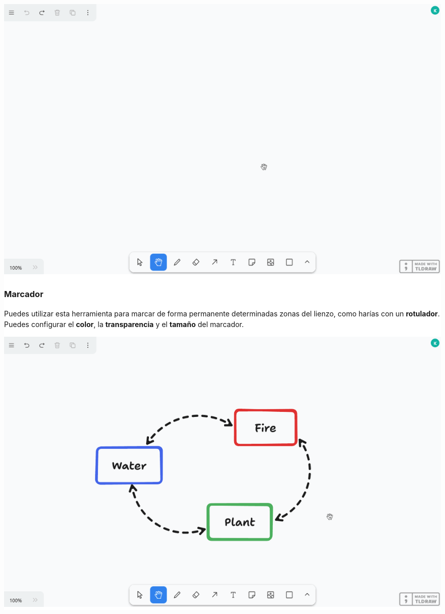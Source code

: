 ![Herramienta de línea en el plugin de pizarra](images/Linien-Werkzeug-im-Whiteboard-Plugin.gif)

### Marcador

Puedes utilizar esta herramienta para marcar de forma permanente determinadas zonas del lienzo, como harías con un **rotulador**. Puedes configurar el **color**, la **transparencia** y el **tamaño** del marcador.

![Marcadores en el complemento de pizarra](images/Marker-im-Whiteboard-Plugin.gif)
